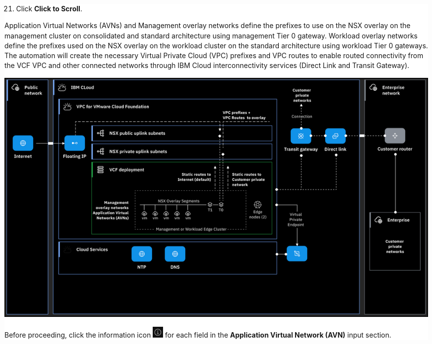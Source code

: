 21. Click **Click to Scroll**.
    
Application Virtual Networks (AVNs) and Management overlay networks define the prefixes to use on the NSX overlay on the management cluster on consolidated and standard architecture using management Tier 0 gateway. Workload overlay networks define the prefixes used on the NSX overlay on the workload cluster on the standard architecture using workload Tier 0 gateways. The automation will create the necessary Virtual Private Cloud (VPC) prefixes and VPC routes to enable routed connectivity from the VCF VPC and other connected networks through IBM Cloud interconnectivity services (Direct Link and Transit Gateway). 

![](_attachments/AVNarchitecture.png)

Before proceeding, click the information icon ![](_attachments/infoIcon.png) for each field in the **Application Virtual Network (AVN)** input section.
